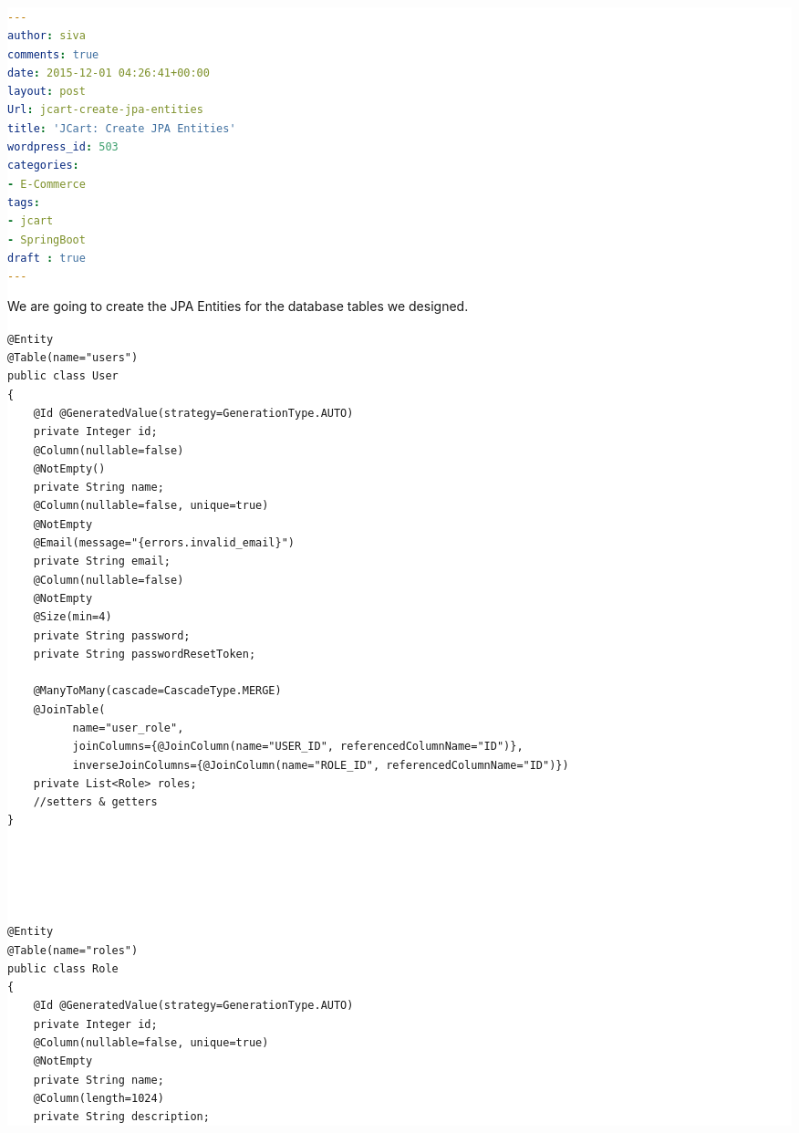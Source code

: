 ```yaml
---
author: siva
comments: true
date: 2015-12-01 04:26:41+00:00
layout: post
Url: jcart-create-jpa-entities
title: 'JCart: Create JPA Entities'
wordpress_id: 503
categories:
- E-Commerce
tags:
- jcart
- SpringBoot
draft : true
---
```


We are going to create the JPA Entities for the database tables we designed.

    
    @Entity
    @Table(name="users")
    public class User
    {
    	@Id @GeneratedValue(strategy=GenerationType.AUTO)
    	private Integer id;
    	@Column(nullable=false)
    	@NotEmpty()
    	private String name;
    	@Column(nullable=false, unique=true)
    	@NotEmpty
    	@Email(message="{errors.invalid_email}")
    	private String email;
    	@Column(nullable=false)
    	@NotEmpty
    	@Size(min=4)
    	private String password;
    	private String passwordResetToken;
    	
    	@ManyToMany(cascade=CascadeType.MERGE)
    	@JoinTable(
    	      name="user_role",
    	      joinColumns={@JoinColumn(name="USER_ID", referencedColumnName="ID")},
    	      inverseJoinColumns={@JoinColumn(name="ROLE_ID", referencedColumnName="ID")})
    	private List<Role> roles;
    	//setters & getters
    }
    



    
    @Entity
    @Table(name="roles")
    public class Role
    {
    	@Id @GeneratedValue(strategy=GenerationType.AUTO)
    	private Integer id;
    	@Column(nullable=false, unique=true)
    	@NotEmpty
    	private String name;
    	@Column(length=1024)
    	private String description;
    	